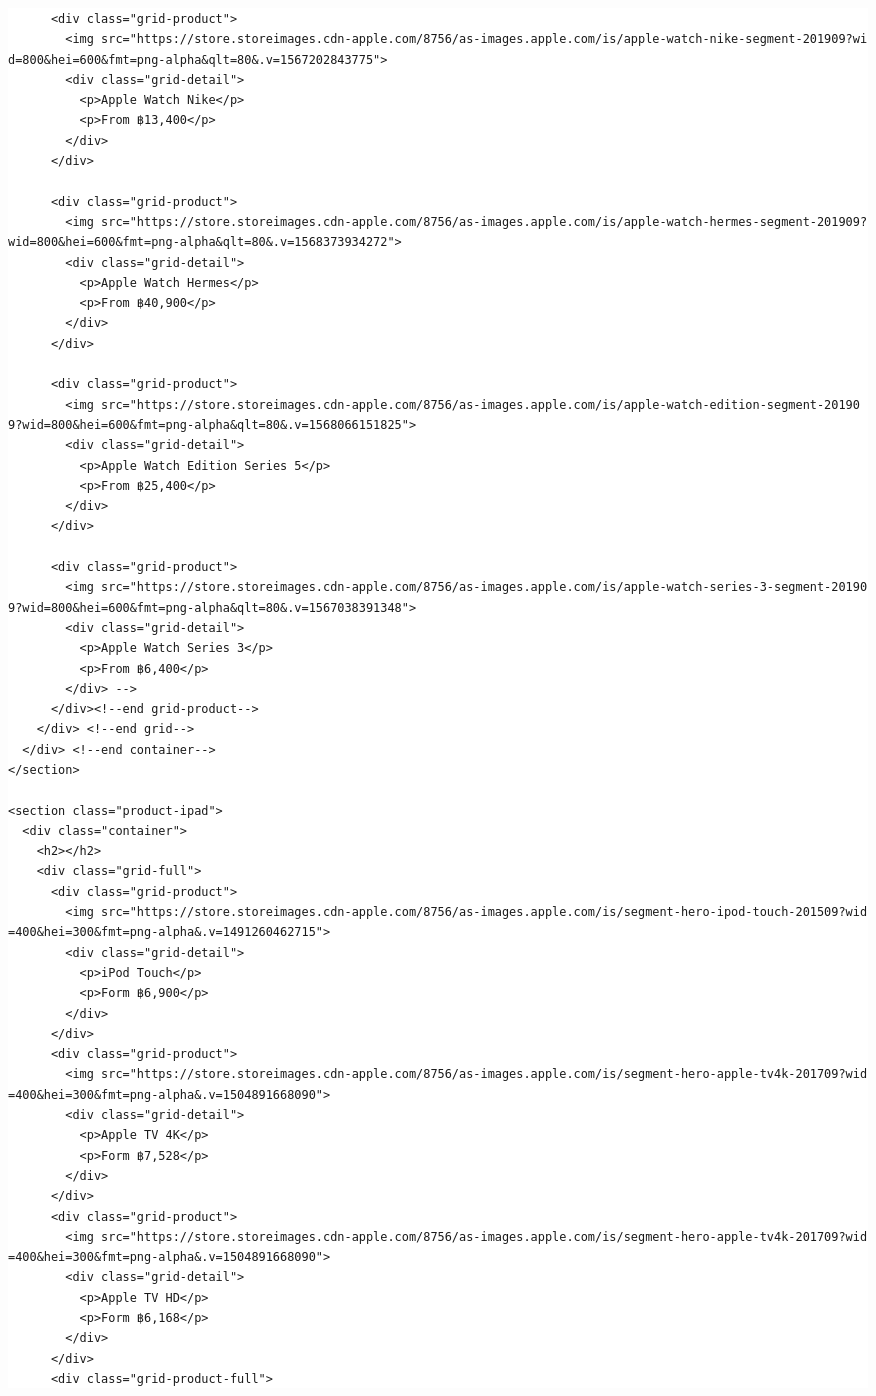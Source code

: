 		  <div class="grid-product">
			<img src="https://store.storeimages.cdn-apple.com/8756/as-images.apple.com/is/apple-watch-nike-segment-201909?wid=800&hei=600&fmt=png-alpha&qlt=80&.v=1567202843775">
			<div class="grid-detail">
			  <p>Apple Watch Nike</p>
			  <p>From ฿13,400</p>
			</div>
		  </div>
		  
		  <div class="grid-product">
			<img src="https://store.storeimages.cdn-apple.com/8756/as-images.apple.com/is/apple-watch-hermes-segment-201909?wid=800&hei=600&fmt=png-alpha&qlt=80&.v=1568373934272">
			<div class="grid-detail">
			  <p>Apple Watch Hermes</p>
			  <p>From ฿40,900</p>
			</div>
		  </div>
		  
		  <div class="grid-product">
			<img src="https://store.storeimages.cdn-apple.com/8756/as-images.apple.com/is/apple-watch-edition-segment-201909?wid=800&hei=600&fmt=png-alpha&qlt=80&.v=1568066151825">
			<div class="grid-detail">
			  <p>Apple Watch Edition Series 5</p>
			  <p>From ฿25,400</p>
			</div>
		  </div>
		  
		  <div class="grid-product">
			<img src="https://store.storeimages.cdn-apple.com/8756/as-images.apple.com/is/apple-watch-series-3-segment-201909?wid=800&hei=600&fmt=png-alpha&qlt=80&.v=1567038391348">
			<div class="grid-detail">
			  <p>Apple Watch Series 3</p>
			  <p>From ฿6,400</p>
			</div> -->
		  </div><!--end grid-product-->
		</div> <!--end grid-->
	  </div> <!--end container-->
	</section>
	
	<section class="product-ipad">
	  <div class="container">
		<h2></h2>
		<div class="grid-full">
		  <div class="grid-product">
			<img src="https://store.storeimages.cdn-apple.com/8756/as-images.apple.com/is/segment-hero-ipod-touch-201509?wid=400&hei=300&fmt=png-alpha&.v=1491260462715">
			<div class="grid-detail">
			  <p>iPod Touch</p>
			  <p>Form ฿6,900</p>
			</div>
		  </div>
		  <div class="grid-product">
			<img src="https://store.storeimages.cdn-apple.com/8756/as-images.apple.com/is/segment-hero-apple-tv4k-201709?wid=400&hei=300&fmt=png-alpha&.v=1504891668090">
			<div class="grid-detail">
			  <p>Apple TV 4K</p>
			  <p>Form ฿7,528</p>
			</div>
		  </div>
		  <div class="grid-product">
			<img src="https://store.storeimages.cdn-apple.com/8756/as-images.apple.com/is/segment-hero-apple-tv4k-201709?wid=400&hei=300&fmt=png-alpha&.v=1504891668090">
			<div class="grid-detail">
			  <p>Apple TV HD</p>
			  <p>Form ฿6,168</p>
			</div>
		  </div>
		  <div class="grid-product-full">